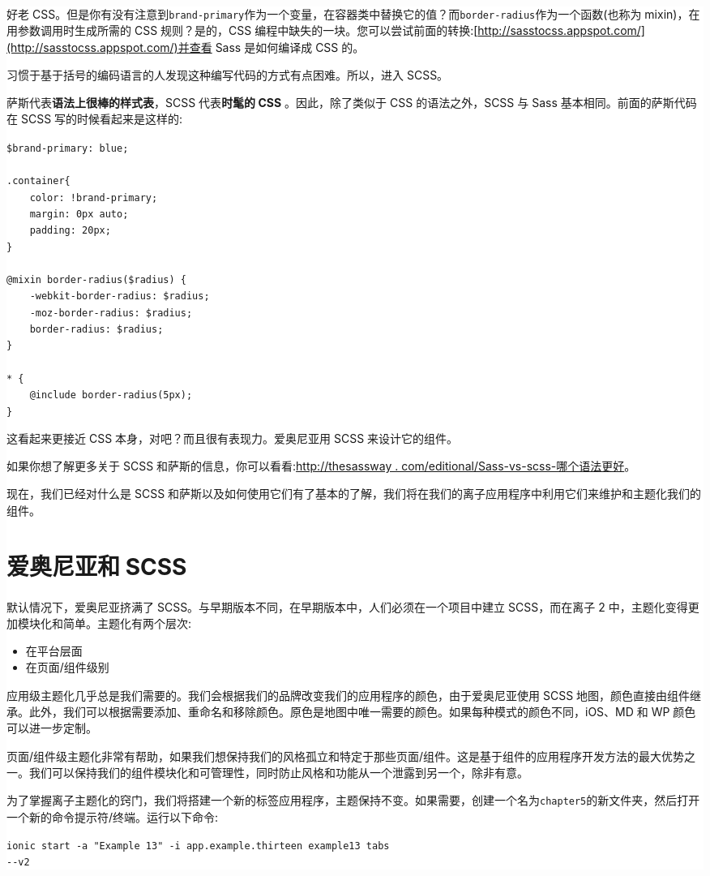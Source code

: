 好老 CSS。但是你有没有注意到`brand-primary`作为一个变量，在容器类中替换它的值？而`border-radius`作为一个函数(也称为 mixin)，在用参数调用时生成所需的 CSS 规则？是的，CSS 编程中缺失的一块。您可以尝试前面的转换:[http://sasstocss.appspot.com/](http://sasstocss.appspot.com/)并查看 Sass 是如何编译成 CSS 的。

习惯于基于括号的编码语言的人发现这种编写代码的方式有点困难。所以，进入 SCSS。

萨斯代表**语法上很棒的样式表**，SCSS 代表**时髦的 CSS** 。因此，除了类似于 CSS 的语法之外，SCSS 与 Sass 基本相同。前面的萨斯代码在 SCSS 写的时候看起来是这样的:

```html
$brand-primary: blue; 

.container{ 
    color: !brand-primary; 
    margin: 0px auto; 
    padding: 20px; 
} 

@mixin border-radius($radius) { 
    -webkit-border-radius: $radius; 
    -moz-border-radius: $radius; 
    border-radius: $radius; 
} 

* { 
    @include border-radius(5px); 
}

```

这看起来更接近 CSS 本身，对吧？而且很有表现力。爱奥尼亚用 SCSS 来设计它的组件。

如果你想了解更多关于 SCSS 和萨斯的信息，你可以看看:[http://thesassway . com/editional/Sass-vs-scss-哪个语法更好](http://thesassway.com/editorial/sass-vs-scss-which-syntax-is-better)。

现在，我们已经对什么是 SCSS 和萨斯以及如何使用它们有了基本的了解，我们将在我们的离子应用程序中利用它们来维护和主题化我们的组件。

# 爱奥尼亚和 SCSS

默认情况下，爱奥尼亚挤满了 SCSS。与早期版本不同，在早期版本中，人们必须在一个项目中建立 SCSS，而在离子 2 中，主题化变得更加模块化和简单。主题化有两个层次:

*   在平台层面
*   在页面/组件级别

应用级主题化几乎总是我们需要的。我们会根据我们的品牌改变我们的应用程序的颜色，由于爱奥尼亚使用 SCSS 地图，颜色直接由组件继承。此外，我们可以根据需要添加、重命名和移除颜色。原色是地图中唯一需要的颜色。如果每种模式的颜色不同，iOS、MD 和 WP 颜色可以进一步定制。

页面/组件级主题化非常有帮助，如果我们想保持我们的风格孤立和特定于那些页面/组件。这是基于组件的应用程序开发方法的最大优势之一。我们可以保持我们的组件模块化和可管理性，同时防止风格和功能从一个泄露到另一个，除非有意。

为了掌握离子主题化的窍门，我们将搭建一个新的标签应用程序，主题保持不变。如果需要，创建一个名为`chapter5`的新文件夹，然后打开一个新的命令提示符/终端。运行以下命令:

```html
ionic start -a "Example 13" -i app.example.thirteen example13 tabs 
--v2

```
